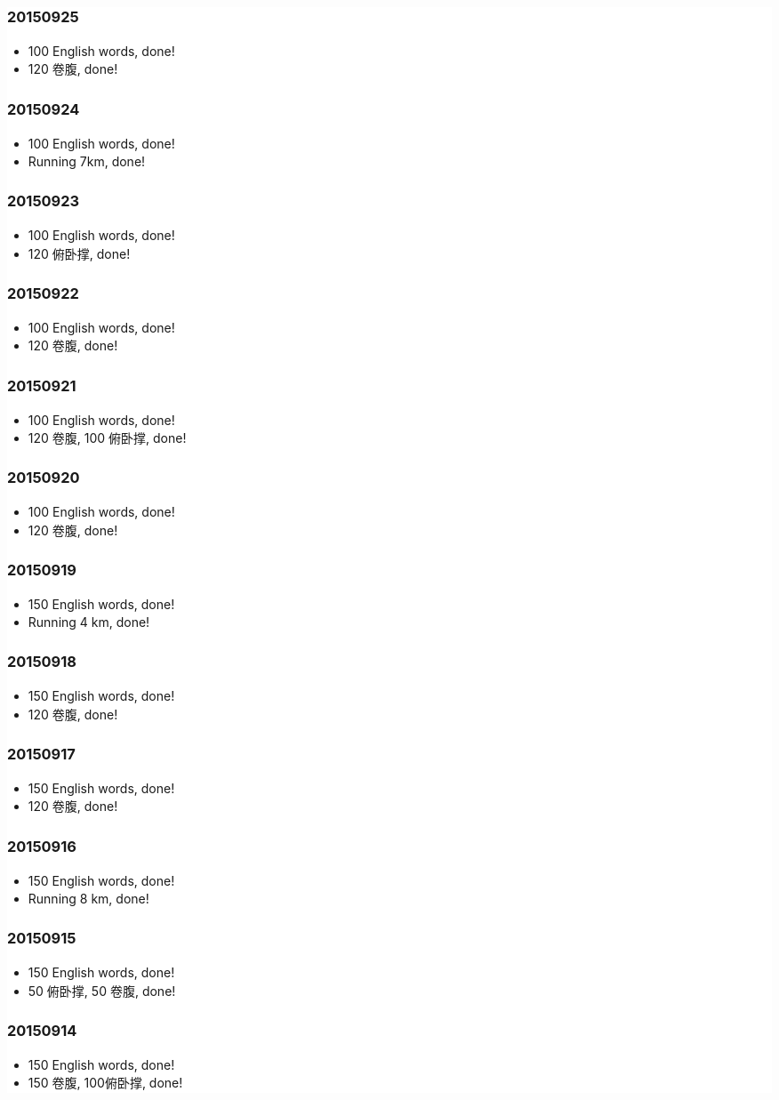### 20150925
- 100 English words, done!
- 120 卷腹, done!

### 20150924
- 100 English words, done!
- Running 7km, done!

### 20150923
- 100 English words, done!
- 120 俯卧撑, done!

### 20150922
- 100 English words, done!
- 120 卷腹, done!

### 20150921
- 100 English words, done!
- 120 卷腹, 100 俯卧撑, done!

### 20150920
- 100 English words, done!
- 120 卷腹, done!

### 20150919
- 150 English words, done!
- Running 4 km, done!

### 20150918
- 150 English words, done!
- 120 卷腹, done!

### 20150917
- 150 English words, done!
- 120 卷腹, done!

### 20150916
- 150 English words, done!
- Running 8 km, done!

### 20150915
- 150 English words, done!
- 50 俯卧撑, 50 卷腹, done!

### 20150914
- 150 English words, done!
- 150 卷腹, 100俯卧撑, done!
